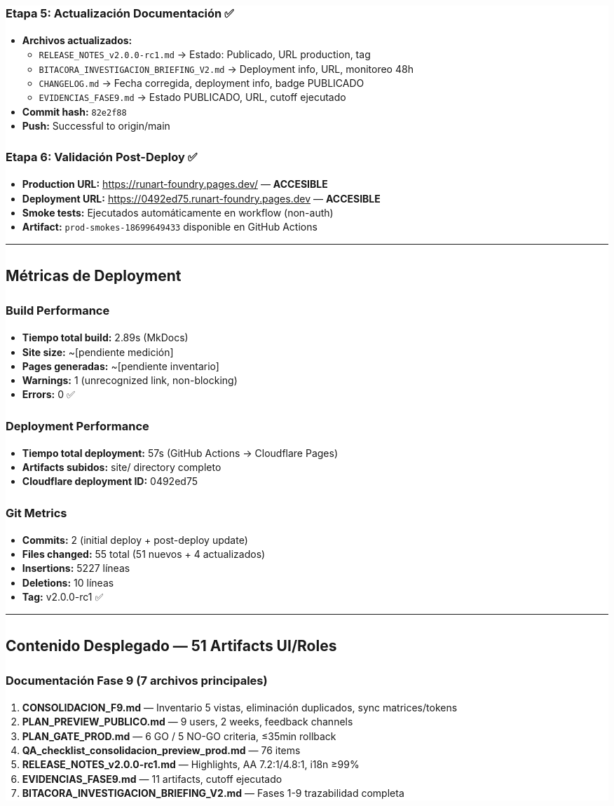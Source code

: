 ### Etapa 5: Actualización Documentación ✅
- **Archivos actualizados:**
  - `RELEASE_NOTES_v2.0.0-rc1.md` → Estado: Publicado, URL production, tag
  - `BITACORA_INVESTIGACION_BRIEFING_V2.md` → Deployment info, URL, monitoreo 48h
  - `CHANGELOG.md` → Fecha corregida, deployment info, badge PUBLICADO
  - `EVIDENCIAS_FASE9.md` → Estado PUBLICADO, URL, cutoff ejecutado
- **Commit hash:** `82e2f88`
- **Push:** Successful to origin/main

### Etapa 6: Validación Post-Deploy ✅
- **Production URL:** https://runart-foundry.pages.dev/ — **ACCESIBLE**
- **Deployment URL:** https://0492ed75.runart-foundry.pages.dev — **ACCESIBLE**
- **Smoke tests:** Ejecutados automáticamente en workflow (non-auth)
- **Artifact:** `prod-smokes-18699649433` disponible en GitHub Actions

---

## Métricas de Deployment

### Build Performance
- **Tiempo total build:** 2.89s (MkDocs)
- **Site size:** ~[pendiente medición]
- **Pages generadas:** ~[pendiente inventario]
- **Warnings:** 1 (unrecognized link, non-blocking)
- **Errors:** 0 ✅

### Deployment Performance
- **Tiempo total deployment:** 57s (GitHub Actions → Cloudflare Pages)
- **Artifacts subidos:** site/ directory completo
- **Cloudflare deployment ID:** 0492ed75

### Git Metrics
- **Commits:** 2 (initial deploy + post-deploy update)
- **Files changed:** 55 total (51 nuevos + 4 actualizados)
- **Insertions:** 5227 líneas
- **Deletions:** 10 líneas
- **Tag:** v2.0.0-rc1 ✅

---

## Contenido Desplegado — 51 Artifacts UI/Roles

### Documentación Fase 9 (7 archivos principales)
1. **CONSOLIDACION_F9.md** — Inventario 5 vistas, eliminación duplicados, sync matrices/tokens
2. **PLAN_PREVIEW_PUBLICO.md** — 9 users, 2 weeks, feedback channels
3. **PLAN_GATE_PROD.md** — 6 GO / 5 NO-GO criteria, ≤35min rollback
4. **QA_checklist_consolidacion_preview_prod.md** — 76 items
5. **RELEASE_NOTES_v2.0.0-rc1.md** — Highlights, AA 7.2:1/4.8:1, i18n ≥99%
6. **EVIDENCIAS_FASE9.md** — 11 artifacts, cutoff ejecutado
7. **BITACORA_INVESTIGACION_BRIEFING_V2.md** — Fases 1-9 trazabilidad completa
